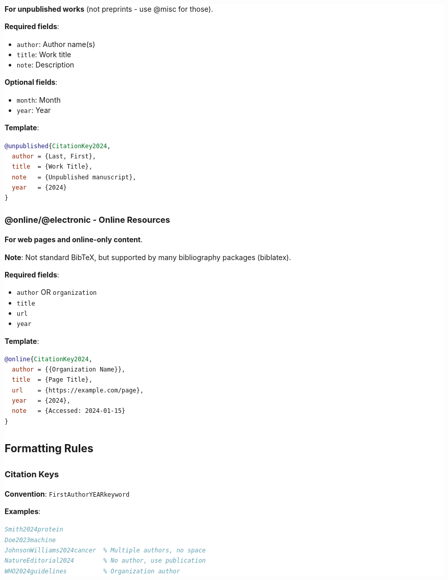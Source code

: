 **For unpublished works** (not preprints - use @misc for those).

**Required fields**:
- `author`: Author name(s)
- `title`: Work title
- `note`: Description

**Optional fields**:
- `month`: Month
- `year`: Year

**Template**:
```bibtex
@unpublished{CitationKey2024,
  author = {Last, First},
  title  = {Work Title},
  note   = {Unpublished manuscript},
  year   = {2024}
}
```

### @online/@electronic - Online Resources

**For web pages and online-only content**.

**Note**: Not standard BibTeX, but supported by many bibliography packages (biblatex).

**Required fields**:
- `author` OR `organization`
- `title`
- `url`
- `year`

**Template**:
```bibtex
@online{CitationKey2024,
  author = {{Organization Name}},
  title  = {Page Title},
  url    = {https://example.com/page},
  year   = {2024},
  note   = {Accessed: 2024-01-15}
}
```

## Formatting Rules

### Citation Keys

**Convention**: `FirstAuthorYEARkeyword`

**Examples**:
```bibtex
Smith2024protein
Doe2023machine
JohnsonWilliams2024cancer  % Multiple authors, no space
NatureEditorial2024        % No author, use publication
WHO2024guidelines          % Organization author
```
